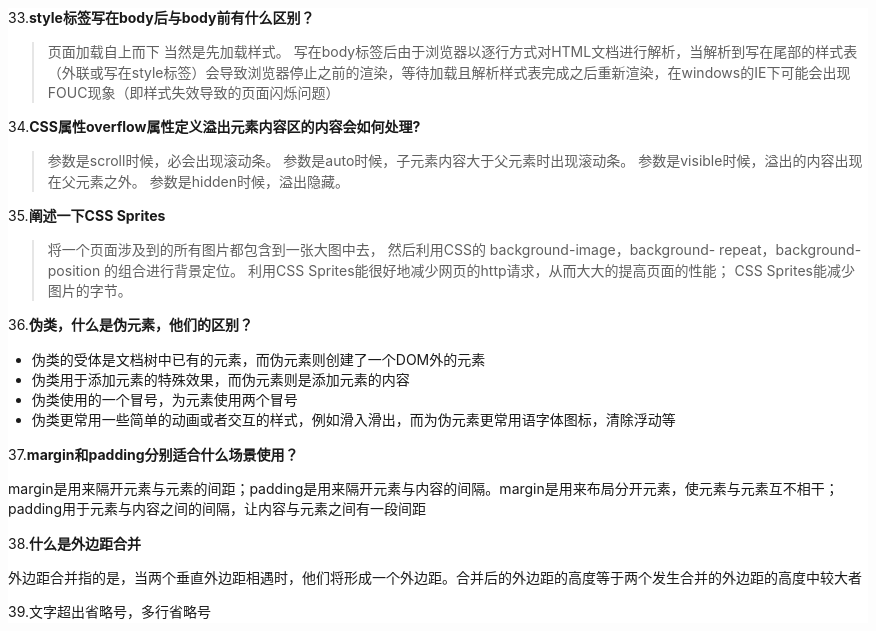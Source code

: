 



33.**style标签写在body后与body前有什么区别？**

> 页面加载自上而下 当然是先加载样式。
> 写在body标签后由于浏览器以逐行方式对HTML文档进行解析，当解析到写在尾部的样式表（外联或写在style标签）会导致浏览器停止之前的渲染，等待加载且解析样式表完成之后重新渲染，在windows的IE下可能会出现FOUC现象（即样式失效导致的页面闪烁问题）



34.**CSS属性overflow属性定义溢出元素内容区的内容会如何处理?**

> 参数是scroll时候，必会出现滚动条。
> 参数是auto时候，子元素内容大于父元素时出现滚动条。
> 参数是visible时候，溢出的内容出现在父元素之外。
> 参数是hidden时候，溢出隐藏。





35.**阐述一下CSS Sprites**

> 将一个页面涉及到的所有图片都包含到一张大图中去，
> 然后利用CSS的 background-image，background- repeat，background-position 的组合进行背景定位。
> 利用CSS Sprites能很好地减少网页的http请求，从而大大的提高页面的性能；
> CSS Sprites能减少图片的字节。



36.**伪类，什么是伪元素，他们的区别？**

- 伪类的受体是文档树中已有的元素，而伪元素则创建了一个DOM外的元素
- 伪类用于添加元素的特殊效果，而伪元素则是添加元素的内容
- 伪类使用的一个冒号，为元素使用两个冒号
- 伪类更常用一些简单的动画或者交互的样式，例如滑入滑出，而为伪元素更常用语字体图标，清除浮动等



37.**margin和padding分别适合什么场景使用？**

margin是用来隔开元素与元素的间距；padding是用来隔开元素与内容的间隔。margin是用来布局分开元素，使元素与元素互不相干；padding用于元素与内容之间的间隔，让内容与元素之间有一段间距



38.**什么是外边距合并**

外边距合并指的是，当两个垂直外边距相遇时，他们将形成一个外边距。合并后的外边距的高度等于两个发生合并的外边距的高度中较大者





39.文字超出省略号，多行省略号